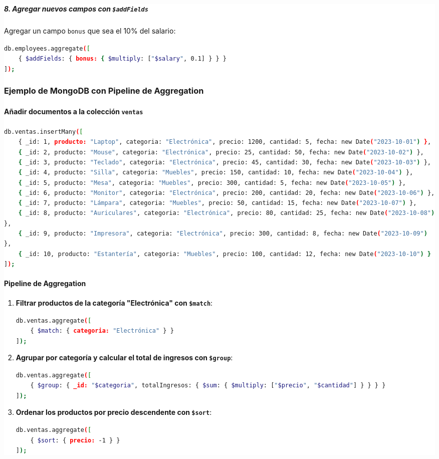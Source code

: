 ##### 8. Agregar nuevos campos con `$addFields`
Agregar un campo `bonus` que sea el 10% del salario:
```bash
db.employees.aggregate([
    { $addFields: { bonus: { $multiply: ["$salary", 0.1] } } }
]);
```
### Ejemplo de MongoDB con Pipeline de Aggregation

#### Añadir documentos a la colección `ventas`
```bash
db.ventas.insertMany([
    { _id: 1, producto: "Laptop", categoria: "Electrónica", precio: 1200, cantidad: 5, fecha: new Date("2023-10-01") },
    { _id: 2, producto: "Mouse", categoria: "Electrónica", precio: 25, cantidad: 50, fecha: new Date("2023-10-02") },
    { _id: 3, producto: "Teclado", categoria: "Electrónica", precio: 45, cantidad: 30, fecha: new Date("2023-10-03") },
    { _id: 4, producto: "Silla", categoria: "Muebles", precio: 150, cantidad: 10, fecha: new Date("2023-10-04") },
    { _id: 5, producto: "Mesa", categoria: "Muebles", precio: 300, cantidad: 5, fecha: new Date("2023-10-05") },
    { _id: 6, producto: "Monitor", categoria: "Electrónica", precio: 200, cantidad: 20, fecha: new Date("2023-10-06") },
    { _id: 7, producto: "Lámpara", categoria: "Muebles", precio: 50, cantidad: 15, fecha: new Date("2023-10-07") },
    { _id: 8, producto: "Auriculares", categoria: "Electrónica", precio: 80, cantidad: 25, fecha: new Date("2023-10-08") },
    { _id: 9, producto: "Impresora", categoria: "Electrónica", precio: 300, cantidad: 8, fecha: new Date("2023-10-09") },
    { _id: 10, producto: "Estantería", categoria: "Muebles", precio: 100, cantidad: 12, fecha: new Date("2023-10-10") }
]);
```

#### Pipeline de Aggregation

1. **Filtrar productos de la categoría "Electrónica" con `$match`**:
   ```bash
   db.ventas.aggregate([
       { $match: { categoria: "Electrónica" } }
   ]);
   ```

2. **Agrupar por categoría y calcular el total de ingresos con `$group`**:
   ```bash
   db.ventas.aggregate([
       { $group: { _id: "$categoria", totalIngresos: { $sum: { $multiply: ["$precio", "$cantidad"] } } } }
   ]);
   ```

3. **Ordenar los productos por precio descendente con `$sort`**:
   ```bash
   db.ventas.aggregate([
       { $sort: { precio: -1 } }
   ]);
   ```
